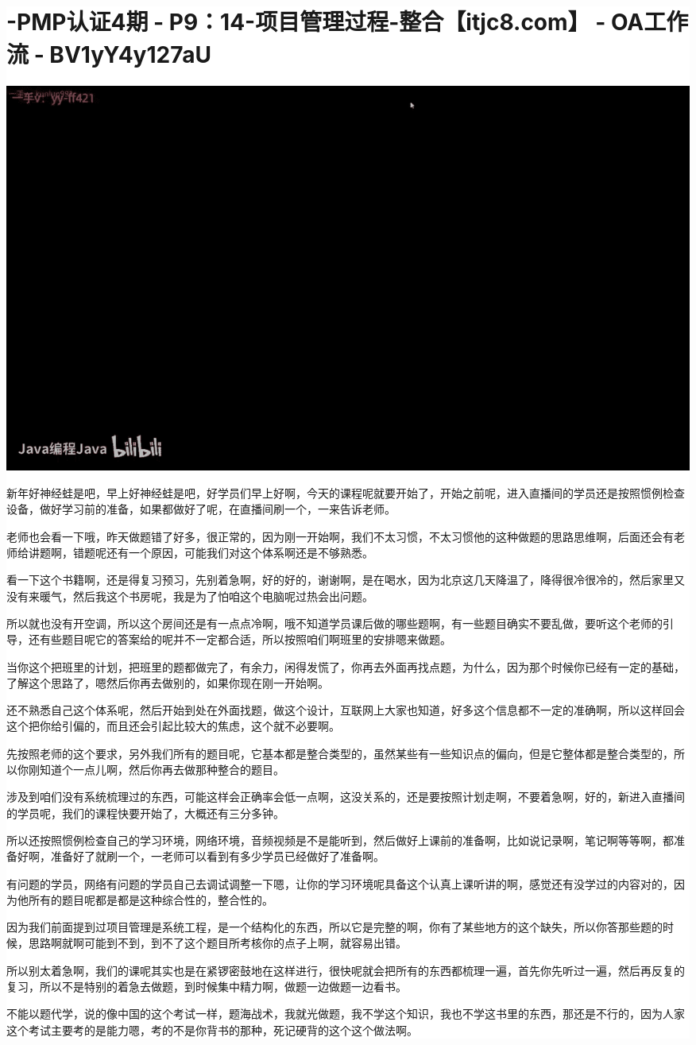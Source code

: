 # -PMP认证4期 - P9：14-项目管理过程-整合【itjc8.com】 - OA工作流 - BV1yY4y127aU

![](img/7d91905f4f6a41bfb22f77a0e44f7a76_0.png)

新年好神经蛙是吧，早上好神经蛙是吧，好学员们早上好啊，今天的课程呢就要开始了，开始之前呢，进入直播间的学员还是按照惯例检查设备，做好学习前的准备，如果都做好了呢，在直播间刷一个，一来告诉老师。

老师也会看一下哦，昨天做题错了好多，很正常的，因为刚一开始啊，我们不太习惯，不太习惯他的这种做题的思路思维啊，后面还会有老师给讲题啊，错题呢还有一个原因，可能我们对这个体系啊还是不够熟悉。

看一下这个书籍啊，还是得复习预习，先别着急啊，好的好的，谢谢啊，是在喝水，因为北京这几天降温了，降得很冷很冷的，然后家里又没有来暖气，然后我这个书房呢，我是为了怕咱这个电脑呢过热会出问题。

所以就也没有开空调，所以这个房间还是有一点点冷啊，哦不知道学员课后做的哪些题啊，有一些题目确实不要乱做，要听这个老师的引导，还有些题目呢它的答案给的呢并不一定都合适，所以按照咱们啊班里的安排嗯来做题。

当你这个把班里的计划，把班里的题都做完了，有余力，闲得发慌了，你再去外面再找点题，为什么，因为那个时候你已经有一定的基础，了解这个思路了，嗯然后你再去做别的，如果你现在刚一开始啊。

还不熟悉自己这个体系呢，然后开始到处在外面找题，做这个设计，互联网上大家也知道，好多这个信息都不一定的准确啊，所以这样回会这个把你给引偏的，而且还会引起比较大的焦虑，这个就不必要啊。

先按照老师的这个要求，另外我们所有的题目呢，它基本都是整合类型的，虽然某些有一些知识点的偏向，但是它整体都是整合类型的，所以你刚知道个一点儿啊，然后你再去做那种整合的题目。

涉及到咱们没有系统梳理过的东西，可能这样会正确率会低一点啊，这没关系的，还是要按照计划走啊，不要着急啊，好的，新进入直播间的学员呢，我们的课程快要开始了，大概还有三分多钟。

所以还按照惯例检查自己的学习环境，网络环境，音频视频是不是能听到，然后做好上课前的准备啊，比如说记录啊，笔记啊等等啊，都准备好啊，准备好了就刷一个，一老师可以看到有多少学员已经做好了准备啊。

有问题的学员，网络有问题的学员自己去调试调整一下嗯，让你的学习环境呢具备这个认真上课听讲的啊，感觉还有没学过的内容对的，因为他所有的题目呢都是都是这种综合性的，整合性的。

因为我们前面提到过项目管理是系统工程，是一个结构化的东西，所以它是完整的啊，你有了某些地方的这个缺失，所以你答那些题的时候，思路啊就啊可能到不到，到不了这个题目所考核你的点子上啊，就容易出错。

所以别太着急啊，我们的课呢其实也是在紧锣密鼓地在这样进行，很快呢就会把所有的东西都梳理一遍，首先你先听过一遍，然后再反复的复习，所以不是特别的着急去做题，到时候集中精力啊，做题一边做题一边看书。

不能以题代学，说的像中国的这个考试一样，题海战术，我就光做题，我不学这个知识，我也不学这书里的东西，那还是不行的，因为人家这个考试主要考的是能力嗯，考的不是你背书的那种，死记硬背的这个这个做法啊。
